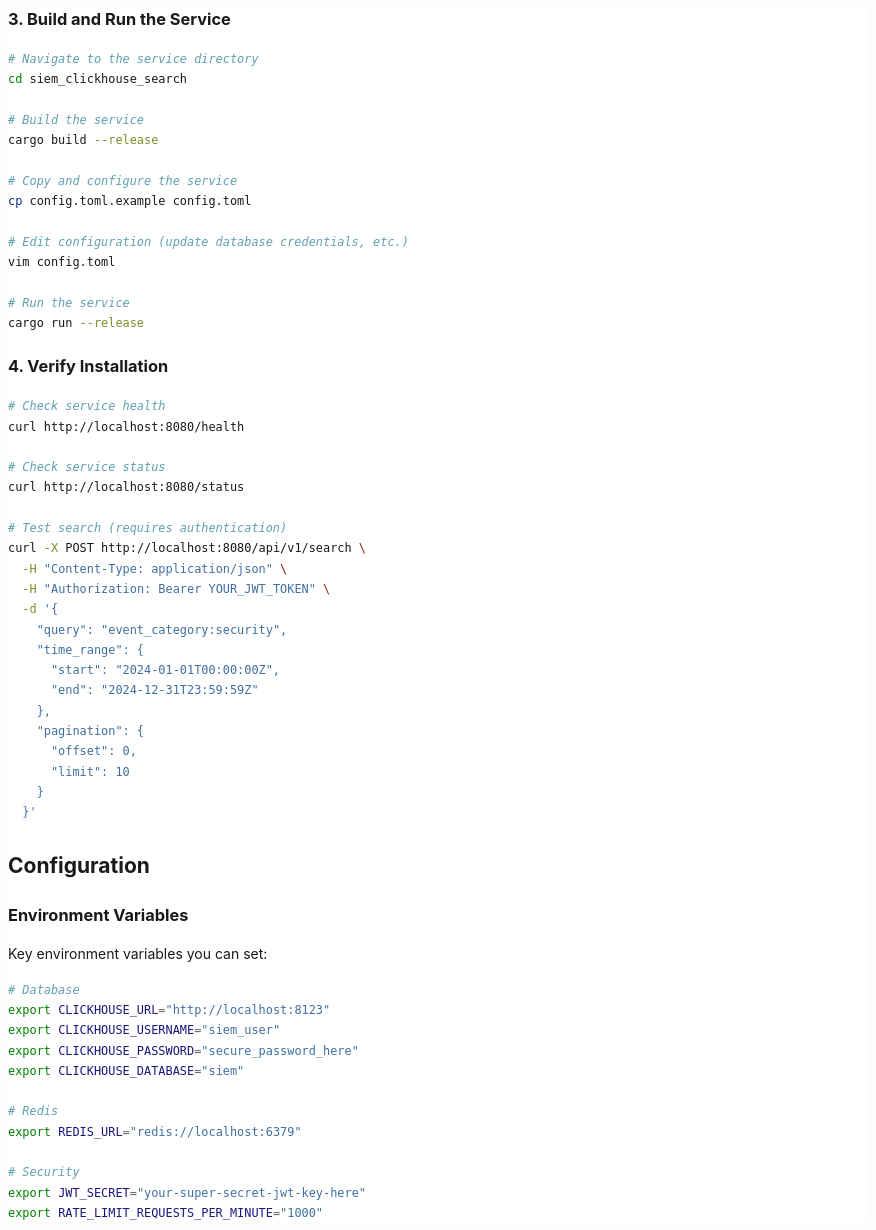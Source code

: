 ### 3. Build and Run the Service

```bash
# Navigate to the service directory
cd siem_clickhouse_search

# Build the service
cargo build --release

# Copy and configure the service
cp config.toml.example config.toml

# Edit configuration (update database credentials, etc.)
vim config.toml

# Run the service
cargo run --release
```

### 4. Verify Installation

```bash
# Check service health
curl http://localhost:8080/health

# Check service status
curl http://localhost:8080/status

# Test search (requires authentication)
curl -X POST http://localhost:8080/api/v1/search \
  -H "Content-Type: application/json" \
  -H "Authorization: Bearer YOUR_JWT_TOKEN" \
  -d '{
    "query": "event_category:security",
    "time_range": {
      "start": "2024-01-01T00:00:00Z",
      "end": "2024-12-31T23:59:59Z"
    },
    "pagination": {
      "offset": 0,
      "limit": 10
    }
  }'
```

## Configuration

### Environment Variables

Key environment variables you can set:

```bash
# Database
export CLICKHOUSE_URL="http://localhost:8123"
export CLICKHOUSE_USERNAME="siem_user"
export CLICKHOUSE_PASSWORD="secure_password_here"
export CLICKHOUSE_DATABASE="siem"

# Redis
export REDIS_URL="redis://localhost:6379"

# Security
export JWT_SECRET="your-super-secret-jwt-key-here"
export RATE_LIMIT_REQUESTS_PER_MINUTE="1000"
```